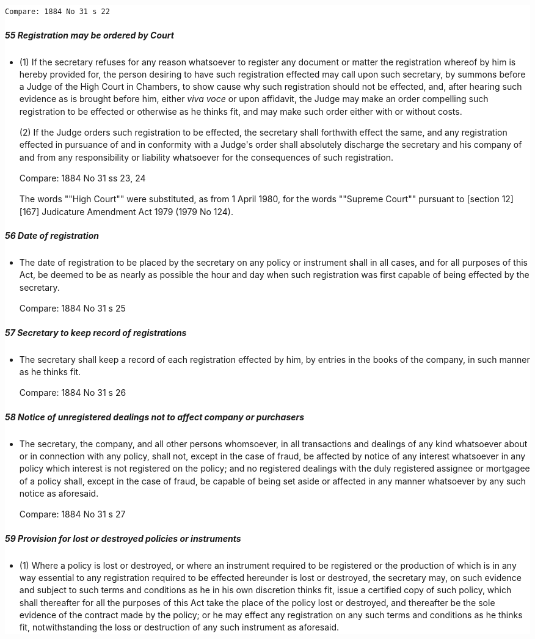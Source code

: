     Compare: 1884 No 31 s 22

##### 55 Registration may be ordered by Court
    
*   (1) If the secretary refuses for any reason whatsoever to register any document or matter the registration whereof by him is hereby provided for, the person desiring to have such registration effected may call upon such secretary, by summons before a Judge of the High Court in Chambers, to show cause why such registration should not be effected, and, after hearing such evidence as is brought before him, either _viva voce_ or upon affidavit, the Judge may make an order compelling such registration to be effected or otherwise as he thinks fit, and may make such order either with or without costs.
    
    (2) If the Judge orders such registration to be effected, the secretary shall forthwith effect the same, and any registration effected in pursuance of and in conformity with a Judge's order shall absolutely discharge the secretary and his company of and from any responsibility or liability whatsoever for the consequences of such registration.
    
    Compare: 1884 No 31 ss 23, 24
    
    The words ""High Court"" were substituted, as from 1 April 1980, for the words ""Supreme Court"" pursuant to [section 12][167] Judicature Amendment Act 1979 (1979 No 124).

##### 56 Date of registration
    
*   The date of registration to be placed by the secretary on any policy or instrument shall in all cases, and for all purposes of this Act, be deemed to be as nearly as possible the hour and day when such registration was first capable of being effected by the secretary.
    
    Compare: 1884 No 31 s 25

##### 57 Secretary to keep record of registrations
    
*   The secretary shall keep a record of each registration effected by him, by entries in the books of the company, in such manner as he thinks fit.
    
    Compare: 1884 No 31 s 26

##### 58 Notice of unregistered dealings not to affect company or purchasers
    
*   The secretary, the company, and all other persons whomsoever, in all transactions and dealings of any kind whatsoever about or in connection with any policy, shall not, except in the case of fraud, be affected by notice of any interest whatsoever in any policy which interest is not registered on the policy; and no registered dealings with the duly registered assignee or mortgagee of a policy shall, except in the case of fraud, be capable of being set aside or affected in any manner whatsoever by any such notice as aforesaid.
    
    Compare: 1884 No 31 s 27

##### 59 Provision for lost or destroyed policies or instruments
    
*   (1) Where a policy is lost or destroyed, or where an instrument required to be registered or the production of which is in any way essential to any registration required to be effected hereunder is lost or destroyed, the secretary may, on such evidence and subject to such terms and conditions as he in his own discretion thinks fit, issue a certified copy of such policy, which shall thereafter for all the purposes of this Act take the place of the policy lost or destroyed, and thereafter be the sole evidence of the contract made by the policy; or he may effect any registration on any such terms and conditions as he thinks fit, notwithstanding the loss or destruction of any such instrument as aforesaid.
    

[0]: http://www.legislation.govt.nz/act/public/1908/0105/latest/link.aspx?id=DLM195466
[1]: http://www.legislation.govt.nz/act/public/1908/0105/latest/whole.html#DLM169545
[2]: http://www.legislation.govt.nz/act/public/1908/0105/latest/whole.html#DLM169547
[3]: http://www.legislation.govt.nz/act/public/1908/0105/latest/whole.html#DLM169549
[4]: http://www.legislation.govt.nz/act/public/1908/0105/latest/whole.html#DLM169550
[5]: http://www.legislation.govt.nz/act/public/1908/0105/latest/whole.html#DLM169574
[6]: http://www.legislation.govt.nz/act/public/1908/0105/latest/whole.html#DLM169587
[7]: http://www.legislation.govt.nz/act/public/1908/0105/latest/whole.html#DLM169594
[8]: http://www.legislation.govt.nz/act/public/1908/0105/latest/whole.html#DLM169597
[9]: http://www.legislation.govt.nz/act/public/1908/0105/latest/whole.html#DLM169700